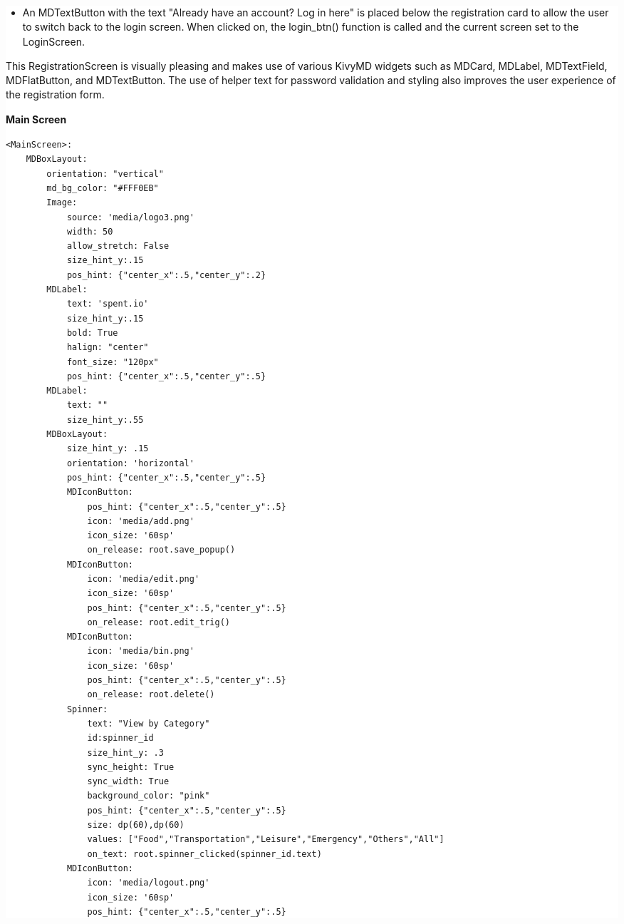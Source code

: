 * An MDTextButton with the text "Already have an account? Log in here" is placed below the registration card to allow the user to switch back to the login screen. When clicked on, the login_btn() function is called and the current screen set to the LoginScreen.

This RegistrationScreen is visually pleasing and makes use of various KivyMD widgets such as MDCard, MDLabel, MDTextField, MDFlatButton, and MDTextButton. The use of helper text for password validation and styling also improves the user experience of the registration form.


**Main Screen**
```.kv
<MainScreen>:
    MDBoxLayout:
        orientation: "vertical"
        md_bg_color: "#FFF0EB"
        Image:
            source: 'media/logo3.png'
            width: 50
            allow_stretch: False
            size_hint_y:.15
            pos_hint: {"center_x":.5,"center_y":.2}
        MDLabel:
            text: 'spent.io'
            size_hint_y:.15
            bold: True
            halign: "center"
            font_size: "120px"
            pos_hint: {"center_x":.5,"center_y":.5}
        MDLabel:
            text: ""
            size_hint_y:.55
        MDBoxLayout:
            size_hint_y: .15
            orientation: 'horizontal'
            pos_hint: {"center_x":.5,"center_y":.5}
            MDIconButton:
                pos_hint: {"center_x":.5,"center_y":.5}
                icon: 'media/add.png'
                icon_size: '60sp'
                on_release: root.save_popup()
            MDIconButton:
                icon: 'media/edit.png'
                icon_size: '60sp'
                pos_hint: {"center_x":.5,"center_y":.5}
                on_release: root.edit_trig()
            MDIconButton:
                icon: 'media/bin.png'
                icon_size: '60sp'
                pos_hint: {"center_x":.5,"center_y":.5}
                on_release: root.delete()
            Spinner:
                text: "View by Category"
                id:spinner_id
                size_hint_y: .3
                sync_height: True
                sync_width: True
                background_color: "pink"
                pos_hint: {"center_x":.5,"center_y":.5}
                size: dp(60),dp(60)
                values: ["Food","Transportation","Leisure","Emergency","Others","All"]
                on_text: root.spinner_clicked(spinner_id.text)
            MDIconButton:
                icon: 'media/logout.png'
                icon_size: '60sp'
                pos_hint: {"center_x":.5,"center_y":.5}
```

[^1]: “Advantages of Python | Disadvantages of Python.” Python Geeks, 25 June 2021, pythongeeks.org/advantages-disadvantages-of-python/.
[^2]: SQLite. “About SQLite.” Sqlite.org, 2019, www.sqlite.org/about.html.
[^3]: “What Is Database Engine?” Computer Notes, 10 Apr. 2014, ecomputernotes.com/fundamental/what-is-a-database/database engine#:~:text=In%20a%20computer%20database%2C%20the. Accessed 8 Mar. 2023.
[^4]: “What Is a Graphical User Interface (GUI)? - Definition from Techopedia.” Techopedia.com, 2019, www.techopedia.com/definition/5435/graphical-user-interface-gui.